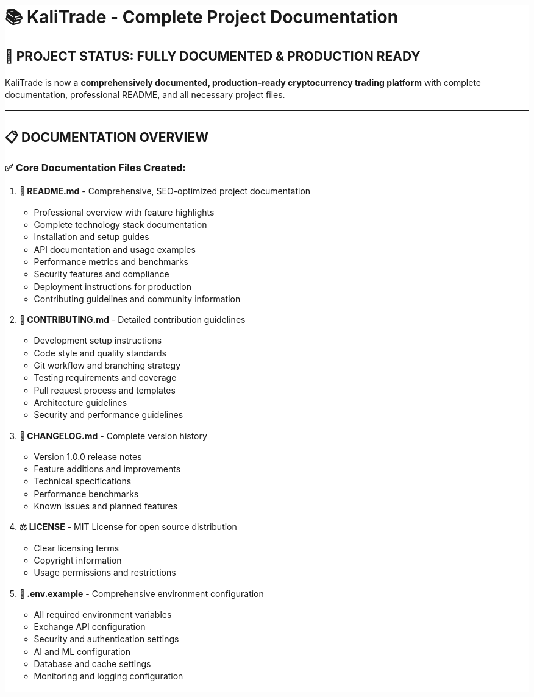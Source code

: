 # 📚 KaliTrade - Complete Project Documentation

## 🎯 **PROJECT STATUS: FULLY DOCUMENTED & PRODUCTION READY**

KaliTrade is now a **comprehensively documented, production-ready cryptocurrency trading platform** with complete documentation, professional README, and all necessary project files.

---

## 📋 **DOCUMENTATION OVERVIEW**

### **✅ Core Documentation Files Created:**

1. **📖 README.md** - Comprehensive, SEO-optimized project documentation
   - Professional overview with feature highlights
   - Complete technology stack documentation
   - Installation and setup guides
   - API documentation and usage examples
   - Performance metrics and benchmarks
   - Security features and compliance
   - Deployment instructions for production
   - Contributing guidelines and community information

2. **🔧 CONTRIBUTING.md** - Detailed contribution guidelines
   - Development setup instructions
   - Code style and quality standards
   - Git workflow and branching strategy
   - Testing requirements and coverage
   - Pull request process and templates
   - Architecture guidelines
   - Security and performance guidelines

3. **📝 CHANGELOG.md** - Complete version history
   - Version 1.0.0 release notes
   - Feature additions and improvements
   - Technical specifications
   - Performance benchmarks
   - Known issues and planned features

4. **⚖️ LICENSE** - MIT License for open source distribution
   - Clear licensing terms
   - Copyright information
   - Usage permissions and restrictions

5. **🔐 .env.example** - Comprehensive environment configuration
   - All required environment variables
   - Exchange API configuration
   - Security and authentication settings
   - AI and ML configuration
   - Database and cache settings
   - Monitoring and logging configuration

---